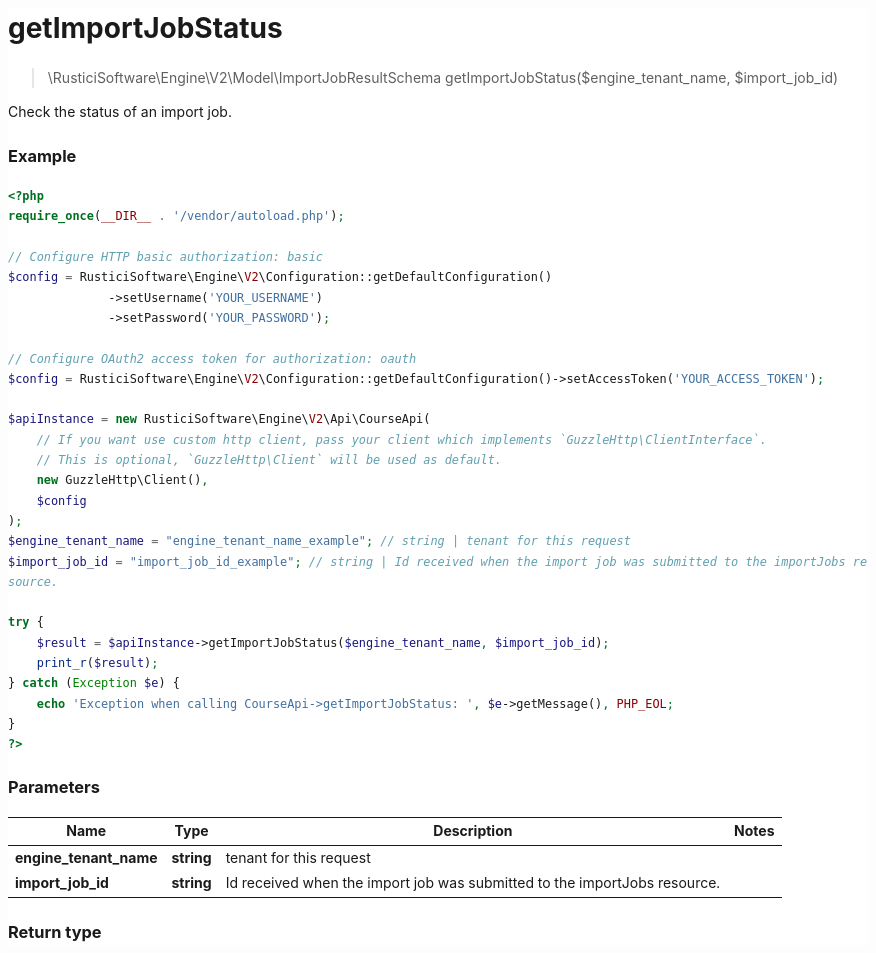 # **getImportJobStatus**
> \RusticiSoftware\Engine\V2\Model\ImportJobResultSchema getImportJobStatus($engine_tenant_name, $import_job_id)

Check the status of an import job.

### Example
```php
<?php
require_once(__DIR__ . '/vendor/autoload.php');

// Configure HTTP basic authorization: basic
$config = RusticiSoftware\Engine\V2\Configuration::getDefaultConfiguration()
              ->setUsername('YOUR_USERNAME')
              ->setPassword('YOUR_PASSWORD');

// Configure OAuth2 access token for authorization: oauth
$config = RusticiSoftware\Engine\V2\Configuration::getDefaultConfiguration()->setAccessToken('YOUR_ACCESS_TOKEN');

$apiInstance = new RusticiSoftware\Engine\V2\Api\CourseApi(
    // If you want use custom http client, pass your client which implements `GuzzleHttp\ClientInterface`.
    // This is optional, `GuzzleHttp\Client` will be used as default.
    new GuzzleHttp\Client(),
    $config
);
$engine_tenant_name = "engine_tenant_name_example"; // string | tenant for this request
$import_job_id = "import_job_id_example"; // string | Id received when the import job was submitted to the importJobs resource.

try {
    $result = $apiInstance->getImportJobStatus($engine_tenant_name, $import_job_id);
    print_r($result);
} catch (Exception $e) {
    echo 'Exception when calling CourseApi->getImportJobStatus: ', $e->getMessage(), PHP_EOL;
}
?>
```

### Parameters

Name | Type | Description  | Notes
------------- | ------------- | ------------- | -------------
 **engine_tenant_name** | **string**| tenant for this request |
 **import_job_id** | **string**| Id received when the import job was submitted to the importJobs resource. |

### Return type
